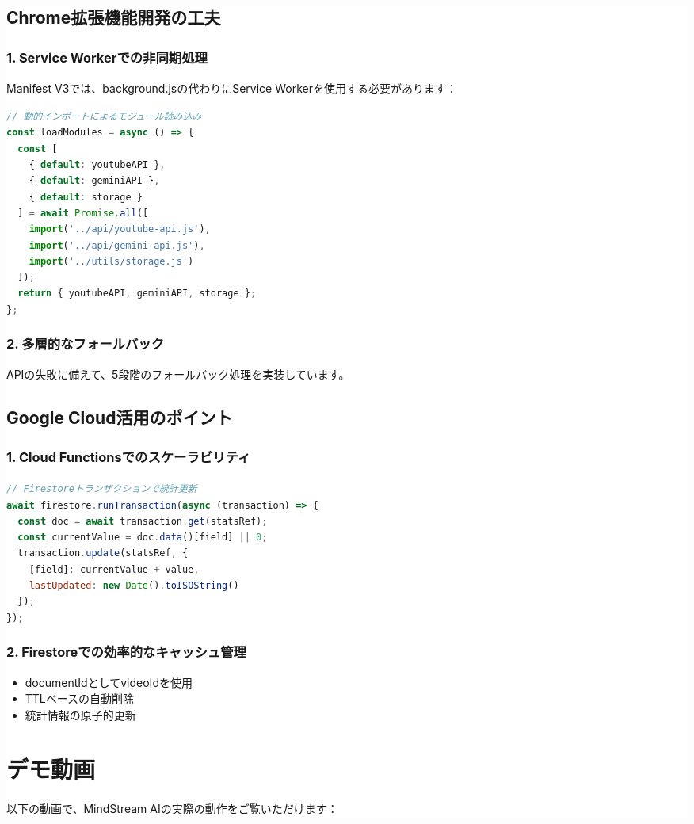 ## Chrome拡張機能開発の工夫

### 1. Service Workerでの非同期処理

Manifest V3では、background.jsの代わりにService Workerを使用する必要があります：

```javascript
// 動的インポートによるモジュール読み込み
const loadModules = async () => {
  const [
    { default: youtubeAPI },
    { default: geminiAPI },
    { default: storage }
  ] = await Promise.all([
    import('../api/youtube-api.js'),
    import('../api/gemini-api.js'),
    import('../utils/storage.js')
  ]);
  return { youtubeAPI, geminiAPI, storage };
};
```

### 2. 多層的なフォールバック

APIの失敗に備えて、5段階のフォールバック処理を実装しています。

## Google Cloud活用のポイント

### 1. Cloud Functionsでのスケーラビリティ

```javascript
// Firestoreトランザクションで統計更新
await firestore.runTransaction(async (transaction) => {
  const doc = await transaction.get(statsRef);
  const currentValue = doc.data()[field] || 0;
  transaction.update(statsRef, {
    [field]: currentValue + value,
    lastUpdated: new Date().toISOString()
  });
});
```

### 2. Firestoreでの効率的なキャッシュ管理

- documentIdとしてvideoIdを使用
- TTLベースの自動削除
- 統計情報の原子的更新

# デモ動画

以下の動画で、MindStream AIの実際の動作をご覧いただけます：
